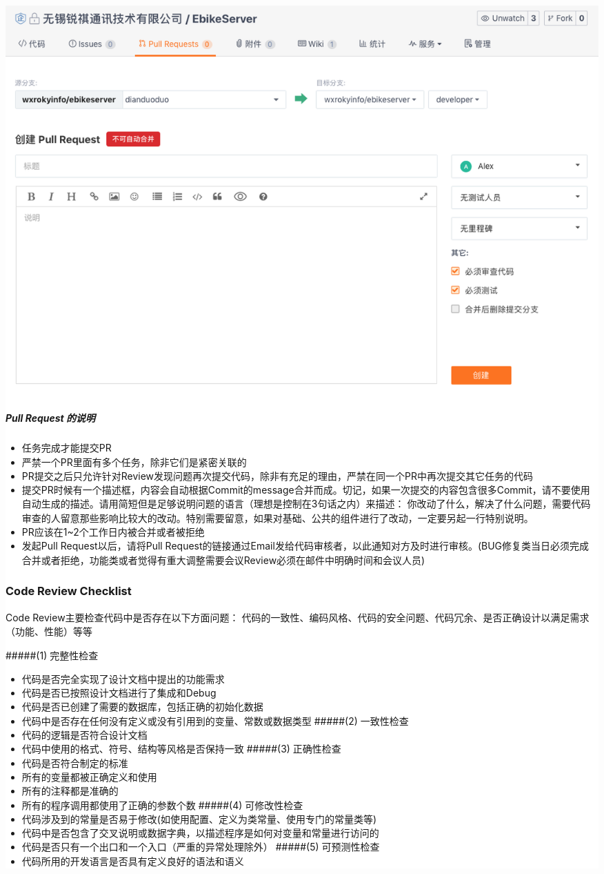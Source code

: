 ![Git Flow](./img/pull-request02.png)  

##### Pull Request 的说明

* 任务完成才能提交PR
* 严禁一个PR里面有多个任务，除非它们是紧密关联的
* PR提交之后只允许针对Review发现问题再次提交代码，除非有充足的理由，严禁在同一个PR中再次提交其它任务的代码
* 提交PR时候有一个描述框，内容会自动根据Commit的message合并而成。切记，如果一次提交的内容包含很多Commit，请不要使用自动生成的描述。请用简短但是足够说明问题的语言（理想是控制在3句话之内）来描述： 你改动了什么，解决了什么问题，需要代码审查的人留意那些影响比较大的改动。特别需要留意，如果对基础、公共的组件进行了改动，一定要另起一行特别说明。
* PR应该在1~2个工作日内被合并或者被拒绝
* 发起Pull Request以后，请将Pull Request的链接通过Email发给代码审核者，以此通知对方及时进行审核。(BUG修复类当日必须完成合并或者拒绝，功能类或者觉得有重大调整需要会议Review必须在邮件中明确时间和会议人员)

### Code Review Checklist
Code Review主要检查代码中是否存在以下方面问题：
代码的一致性、编码风格、代码的安全问题、代码冗余、是否正确设计以满足需求（功能、性能）等等

#####(1) 完整性检查
* 代码是否完全实现了设计文档中提出的功能需求
* 代码是否已按照设计文档进行了集成和Debug
* 代码是否已创建了需要的数据库，包括正确的初始化数据
* 代码中是否存在任何没有定义或没有引用到的变量、常数或数据类型
#####(2) 一致性检查
* 代码的逻辑是否符合设计文档
* 代码中使用的格式、符号、结构等风格是否保持一致
#####(3) 正确性检查
* 代码是否符合制定的标准
* 所有的变量都被正确定义和使用
* 所有的注释都是准确的
* 所有的程序调用都使用了正确的参数个数
#####(4) 可修改性检查
* 代码涉及到的常量是否易于修改(如使用配置、定义为类常量、使用专门的常量类等)
* 代码中是否包含了交叉说明或数据字典，以描述程序是如何对变量和常量进行访问的
* 代码是否只有一个出口和一个入口（严重的异常处理除外）
#####(5) 可预测性检查
* 代码所用的开发语言是否具有定义良好的语法和语义  